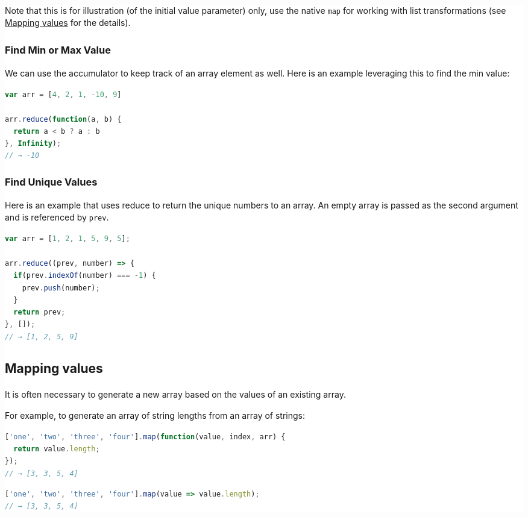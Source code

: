 Note that this is for illustration (of the initial value parameter) only, use the native `map` for working with list transformations (see [Mapping values](http://stackoverflow.com/documentation/javascript/187/arrays/780/mapping-values#t=201607241714056648226) for the details).

### Find Min or Max Value

We can use the accumulator to keep track of an array element as well. Here is an example leveraging this to find the min value:

```js
var arr = [4, 2, 1, -10, 9]

arr.reduce(function(a, b) {
  return a < b ? a : b
}, Infinity);
// → -10

```

### Find Unique Values

Here is an example that uses reduce to return the unique numbers to an array. An empty array is passed as the second argument and is referenced by `prev`.

```js
var arr = [1, 2, 1, 5, 9, 5];

arr.reduce((prev, number) => {
  if(prev.indexOf(number) === -1) {
    prev.push(number);
  }
  return prev;
}, []);
// → [1, 2, 5, 9]

```



## Mapping values


It is often necessary to generate a new array based on the values of an existing array.

For example, to generate an array of string lengths from an array of strings:

```js
['one', 'two', 'three', 'four'].map(function(value, index, arr) {
  return value.length;
});
// → [3, 3, 5, 4]

```

```js
['one', 'two', 'three', 'four'].map(value => value.length);
// → [3, 3, 5, 4]

```


  [current.key]: current.value